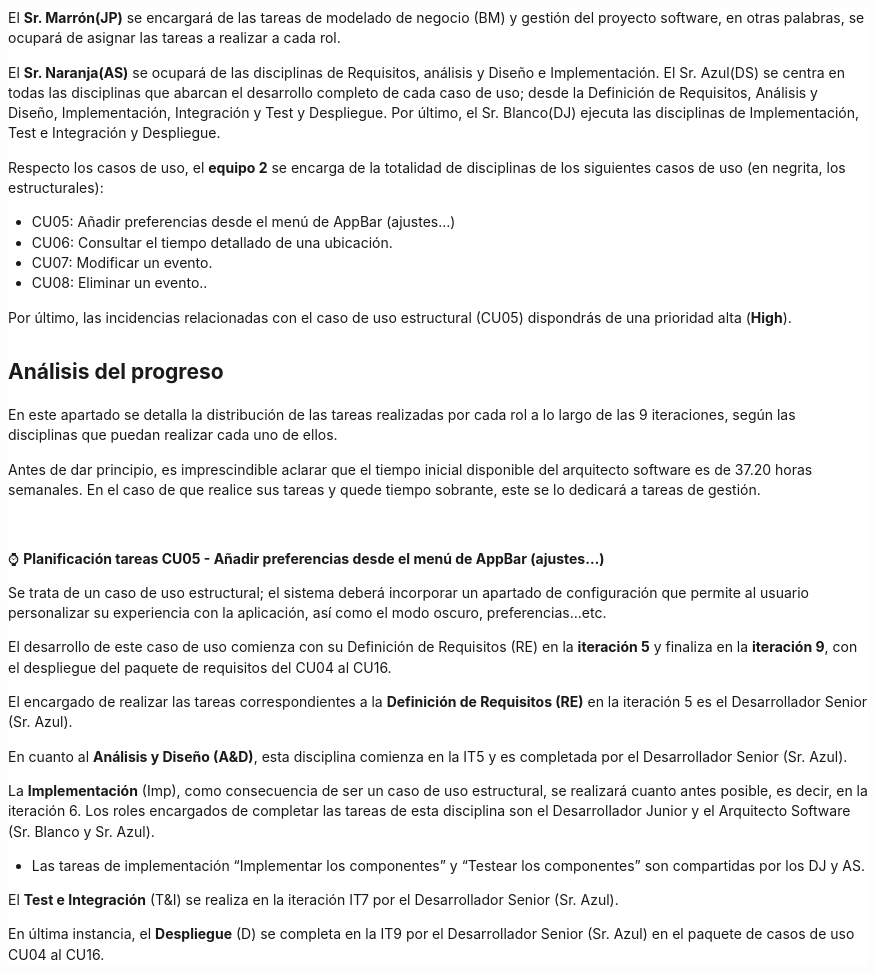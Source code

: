 El **Sr. Marrón(JP)** se encargará de las tareas de modelado de negocio (BM) y gestión del proyecto software, en otras palabras, se ocupará de asignar las tareas a realizar a cada rol. 

El **Sr. Naranja(AS)** se ocupará de las disciplinas de Requisitos, análisis y Diseño e Implementación. El Sr. Azul(DS) se centra en todas las disciplinas que abarcan el desarrollo completo de cada caso de uso; desde la Definición de Requisitos, Análisis y Diseño, Implementación, Integración y Test y Despliegue. Por último, el Sr. Blanco(DJ) ejecuta las disciplinas de Implementación, Test e Integración y Despliegue.

Respecto los casos de uso, el **equipo 2** se encarga de la totalidad de disciplinas de los siguientes casos de uso (en negrita, los estructurales):
* CU05: Añadir preferencias desde el menú de AppBar (ajustes…)
* CU06: Consultar el tiempo detallado de una ubicación.
* CU07: Modificar un evento.
* CU08: Eliminar un evento..

Por último, las incidencias relacionadas con el caso de uso estructural (CU05) dispondrás de una prioridad alta (**High**). 

## Análisis del progreso <a name="analisisProgresoMarron"></a>
En este apartado se detalla la distribución de las tareas realizadas por cada rol a lo largo de las 9 iteraciones, según las disciplinas que puedan realizar cada uno de ellos.

Antes de dar principio, es imprescindible aclarar que el tiempo inicial disponible del arquitecto software es de 37.20 horas semanales. En el caso de que realice sus tareas y quede tiempo sobrante, este se lo dedicará a tareas de gestión.

<p>&nbsp;</p>

 ⌚ **Planificación tareas CU05 - Añadir preferencias desde el menú de AppBar (ajustes…)**

Se trata de un caso de uso estructural; el sistema deberá incorporar un apartado de configuración que permite al usuario personalizar su experiencia con la aplicación, así como el modo oscuro, preferencias…etc.

El desarrollo de este caso de uso comienza con su Definición de Requisitos (RE) en la **iteración 5** y finaliza en la **iteración 9**, con el despliegue del paquete de requisitos del CU04 al CU16.

El encargado de realizar las tareas correspondientes a la **Definición de Requisitos (RE)** en la iteración 5 es el Desarrollador Senior (Sr. Azul). 

En cuanto al **Análisis y Diseño (A&D)**, esta disciplina comienza en la IT5 y es completada por el Desarrollador Senior (Sr. Azul).

La **Implementación** (Imp), como consecuencia de ser un caso de uso estructural, se realizará cuanto antes posible, es decir, en la iteración 6. Los roles encargados de completar las tareas de esta disciplina son el Desarrollador Junior y el Arquitecto Software (Sr. Blanco y Sr. Azul).
* Las tareas de implementación “Implementar los componentes” y “Testear los componentes”  son compartidas por los DJ y AS.

El **Test e Integración** (T&I) se realiza en la iteración IT7 por el Desarrollador Senior (Sr. Azul).

En última instancia, el **Despliegue** (D) se completa en la IT9 por el Desarrollador Senior (Sr. Azul) en el paquete de casos de uso CU04 al CU16.

